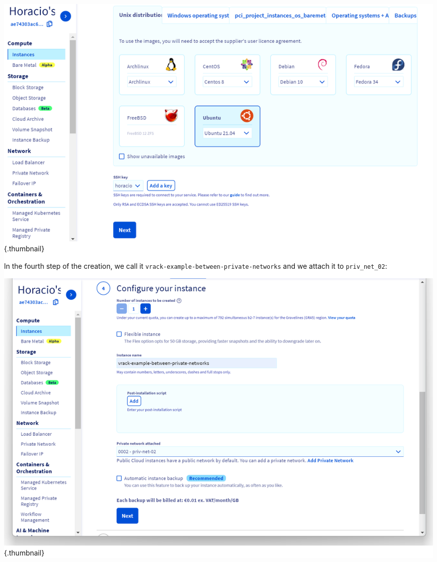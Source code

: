 ![Setting-up a PCI attached to `priv_net_02`](images/vrack-example-04.png){.thumbnail}

In the fourth step of the creation, we call it `vrack-example-between-private-networks` and we attach it to `priv_net_02`:

![Setting-up a PCI attached to `priv_net_02`](images/vrack-example-13.png){.thumbnail}
